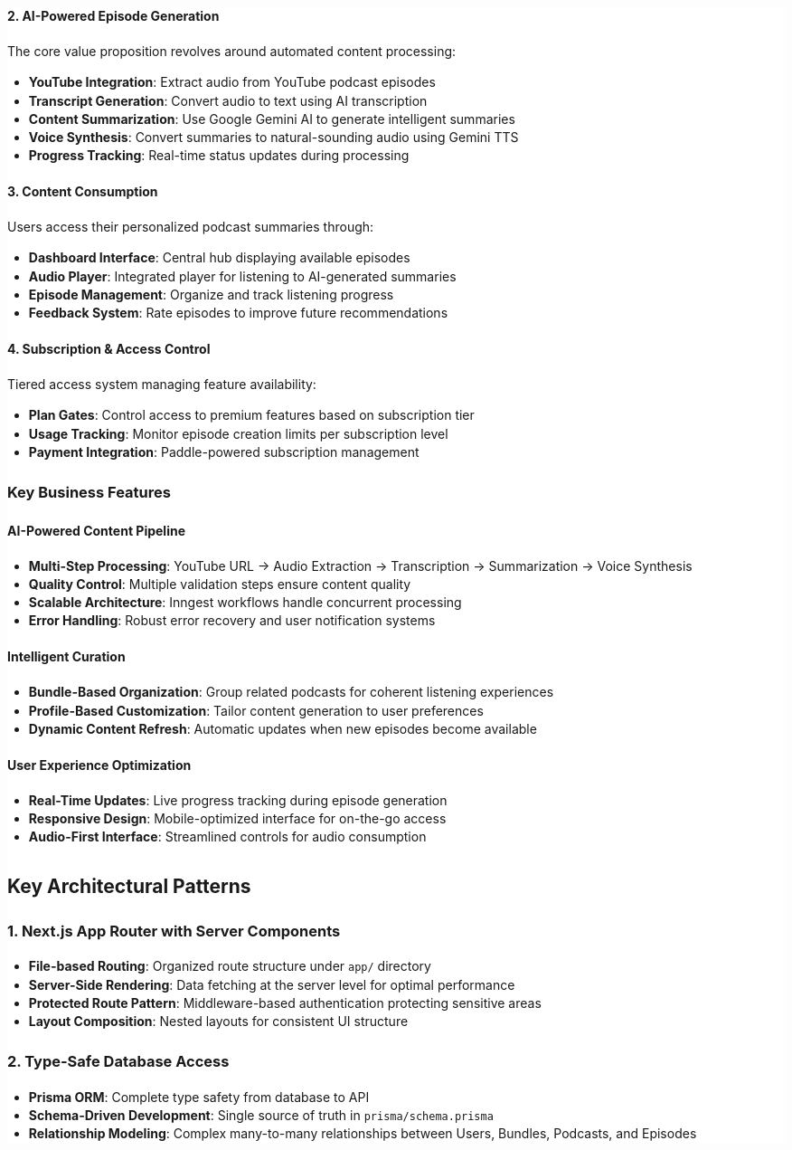 #### 2. **AI-Powered Episode Generation**
The core value proposition revolves around automated content processing:
- **YouTube Integration**: Extract audio from YouTube podcast episodes
- **Transcript Generation**: Convert audio to text using AI transcription
- **Content Summarization**: Use Google Gemini AI to generate intelligent summaries
- **Voice Synthesis**: Convert summaries to natural-sounding audio using Gemini TTS
- **Progress Tracking**: Real-time status updates during processing

#### 3. **Content Consumption**
Users access their personalized podcast summaries through:
- **Dashboard Interface**: Central hub displaying available episodes
- **Audio Player**: Integrated player for listening to AI-generated summaries
- **Episode Management**: Organize and track listening progress
- **Feedback System**: Rate episodes to improve future recommendations

#### 4. **Subscription & Access Control**
Tiered access system managing feature availability:
- **Plan Gates**: Control access to premium features based on subscription tier
- **Usage Tracking**: Monitor episode creation limits per subscription level
- **Payment Integration**: Paddle-powered subscription management

### Key Business Features

#### **AI-Powered Content Pipeline**
- **Multi-Step Processing**: YouTube URL → Audio Extraction → Transcription → Summarization → Voice Synthesis
- **Quality Control**: Multiple validation steps ensure content quality
- **Scalable Architecture**: Inngest workflows handle concurrent processing
- **Error Handling**: Robust error recovery and user notification systems

#### **Intelligent Curation**
- **Bundle-Based Organization**: Group related podcasts for coherent listening experiences
- **Profile-Based Customization**: Tailor content generation to user preferences
- **Dynamic Content Refresh**: Automatic updates when new episodes become available

#### **User Experience Optimization**
- **Real-Time Updates**: Live progress tracking during episode generation
- **Responsive Design**: Mobile-optimized interface for on-the-go access
- **Audio-First Interface**: Streamlined controls for audio consumption

## Key Architectural Patterns

### 1. **Next.js App Router with Server Components**
- **File-based Routing**: Organized route structure under `app/` directory
- **Server-Side Rendering**: Data fetching at the server level for optimal performance
- **Protected Route Pattern**: Middleware-based authentication protecting sensitive areas
- **Layout Composition**: Nested layouts for consistent UI structure

### 2. **Type-Safe Database Access**
- **Prisma ORM**: Complete type safety from database to API
- **Schema-Driven Development**: Single source of truth in `prisma/schema.prisma`
- **Relationship Modeling**: Complex many-to-many relationships between Users, Bundles, Podcasts, and Episodes
